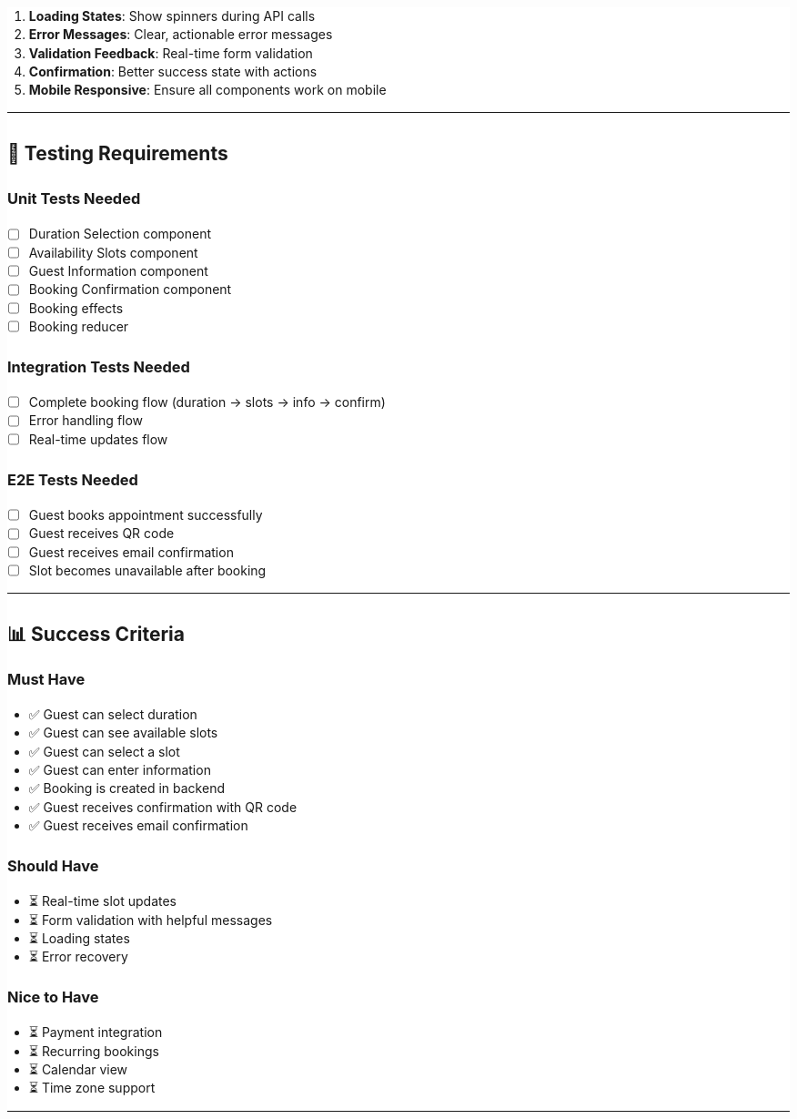 1. **Loading States**: Show spinners during API calls
2. **Error Messages**: Clear, actionable error messages
3. **Validation Feedback**: Real-time form validation
4. **Confirmation**: Better success state with actions
5. **Mobile Responsive**: Ensure all components work on mobile

---

## 🧪 Testing Requirements

### Unit Tests Needed
- [ ] Duration Selection component
- [ ] Availability Slots component
- [ ] Guest Information component
- [ ] Booking Confirmation component
- [ ] Booking effects
- [ ] Booking reducer

### Integration Tests Needed
- [ ] Complete booking flow (duration → slots → info → confirm)
- [ ] Error handling flow
- [ ] Real-time updates flow

### E2E Tests Needed
- [ ] Guest books appointment successfully
- [ ] Guest receives QR code
- [ ] Guest receives email confirmation
- [ ] Slot becomes unavailable after booking

---

## 📊 Success Criteria

### Must Have
- ✅ Guest can select duration
- ✅ Guest can see available slots
- ✅ Guest can select a slot
- ✅ Guest can enter information
- ✅ Booking is created in backend
- ✅ Guest receives confirmation with QR code
- ✅ Guest receives email confirmation

### Should Have
- ⏳ Real-time slot updates
- ⏳ Form validation with helpful messages
- ⏳ Loading states
- ⏳ Error recovery

### Nice to Have
- ⏳ Payment integration
- ⏳ Recurring bookings
- ⏳ Calendar view
- ⏳ Time zone support

---